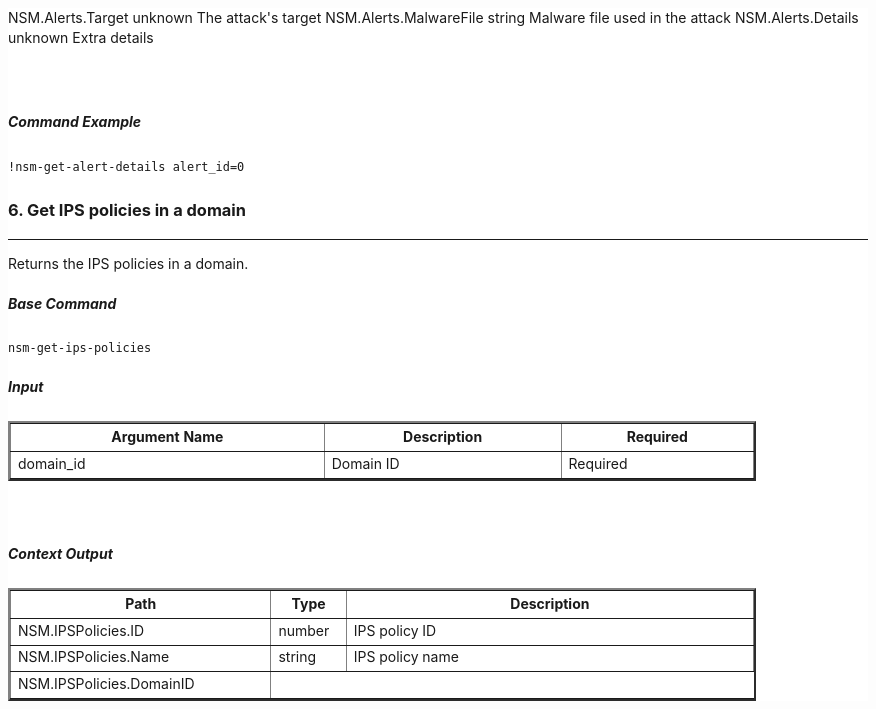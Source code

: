 <td style="width: 224px;">NSM.Alerts.Target</td>
<td style="width: 79px;">unknown</td>
<td style="width: 405px;">The attack's target</td>
</tr>
<tr>
<td style="width: 224px;">NSM.Alerts.MalwareFile</td>
<td style="width: 79px;">string</td>
<td style="width: 405px;">Malware file used in the attack</td>
</tr>
<tr>
<td style="width: 224px;">NSM.Alerts.Details</td>
<td style="width: 79px;">unknown</td>
<td style="width: 405px;">Extra details</td>
</tr>
</tbody>
</table>
<h5> </h5>
<h5>Command Example</h5>
<pre><code>!nsm-get-alert-details alert_id=0</code></pre>
<h3 id="h_153153903731539685194486">6. Get IPS policies in a domain</h3>
<hr>
<p>Returns the IPS policies in a domain.</p>
<h5>Base Command</h5>
<pre><code>nsm-get-ips-policies</code></pre>
<h5>Input</h5>
<table style="width: 748px;" border="2" cellpadding="6">
<thead>
<tr>
<th style="width: 303px;"><strong>Argument Name</strong></th>
<th style="width: 225px;"><strong>Description</strong></th>
<th style="width: 180px;"><strong>Required</strong></th>
</tr>
</thead>
<tbody>
<tr>
<td style="width: 303px;">domain_id</td>
<td style="width: 225px;">Domain ID</td>
<td style="width: 180px;">Required</td>
</tr>
</tbody>
</table>
<h5> </h5>
<h5>Context Output</h5>
<table style="width: 748px;" border="2" cellpadding="6">
<thead>
<tr>
<th style="width: 249px;"><strong>Path</strong></th>
<th style="width: 61px;"><strong>Type</strong></th>
<th style="width: 398px;"><strong>Description</strong></th>
</tr>
</thead>
<tbody>
<tr>
<td style="width: 249px;">NSM.IPSPolicies.ID</td>
<td style="width: 61px;">number</td>
<td style="width: 398px;">IPS policy ID</td>
</tr>
<tr>
<td style="width: 249px;">NSM.IPSPolicies.Name</td>
<td style="width: 61px;">string</td>
<td style="width: 398px;">IPS policy name</td>
</tr>
<tr>
<td style="width: 249px;">NSM.IPSPolicies.DomainID</td>